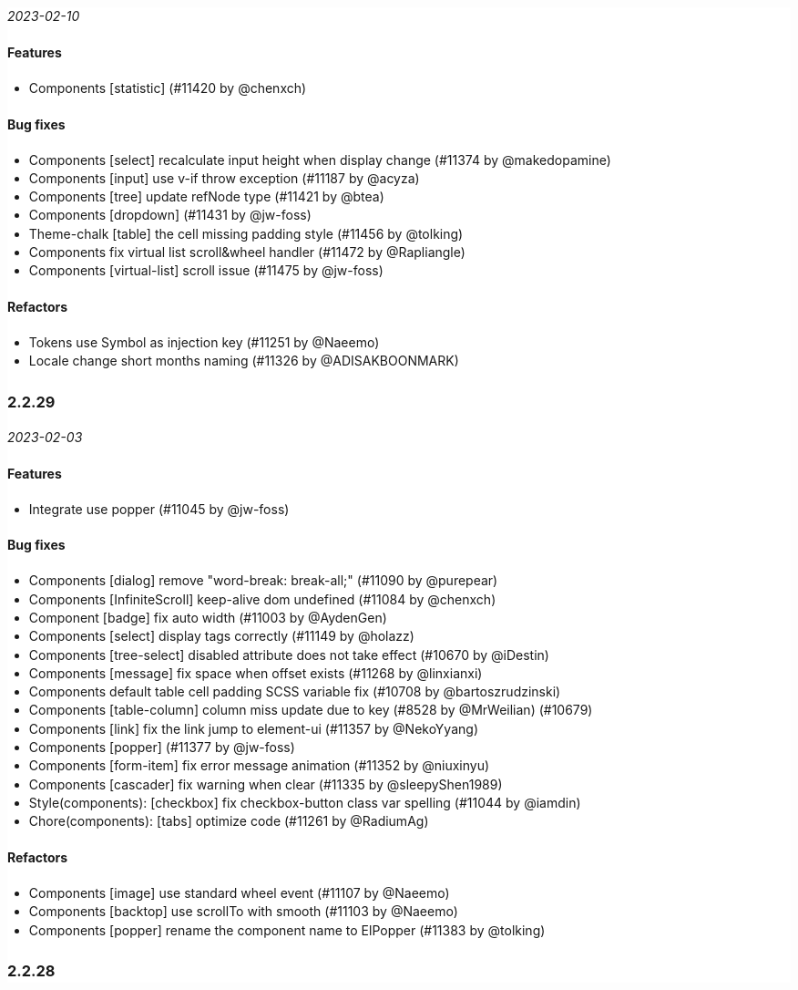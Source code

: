 _2023-02-10_

#### Features

- Components [statistic] (#11420 by @chenxch)

#### Bug fixes

- Components [select] recalculate input height when display change (#11374 by @makedopamine)
- Components [input] use v-if throw exception (#11187 by @acyza)
- Components [tree] update refNode type (#11421 by @btea)
- Components [dropdown] (#11431 by @jw-foss)
- Theme-chalk [table] the cell missing padding style (#11456 by @tolking)
- Components fix virtual list scroll&wheel handler (#11472 by @Rapliangle)
- Components [virtual-list] scroll issue (#11475 by @jw-foss)

#### Refactors

- Tokens use Symbol as injection key (#11251 by @Naeemo)
- Locale change short months naming (#11326 by @ADISAKBOONMARK)

### 2.2.29

_2023-02-03_

#### Features

- Integrate use popper (#11045 by @jw-foss)

#### Bug fixes

- Components [dialog] remove "word-break: break-all;" (#11090 by @purepear)
- Components [InfiniteScroll] keep-alive dom undefined (#11084 by @chenxch)
- Component [badge] fix auto width  (#11003 by @AydenGen)
- Components [select] display tags correctly (#11149 by @holazz)
- Components [tree-select] disabled attribute does not take effect (#10670 by @iDestin)
- Components [message] fix space when offset exists (#11268 by @linxianxi)
- Components default table cell padding SCSS variable fix (#10708 by @bartoszrudzinski)
- Components [table-column] column miss update due to key (#8528 by @MrWeilian) (#10679)
- Components [link] fix the link jump to element-ui (#11357 by @NekoYyang)
- Components [popper] (#11377 by @jw-foss)
- Components [form-item] fix error message animation (#11352 by @niuxinyu)
- Components [cascader] fix warning when clear (#11335 by @sleepyShen1989)
- Style(components): [checkbox] fix checkbox-button class var spelling (#11044 by @iamdin)
- Chore(components): [tabs] optimize code (#11261 by @RadiumAg)

#### Refactors

- Components [image] use standard wheel event (#11107 by @Naeemo)
- Components [backtop] use scrollTo with smooth (#11103 by @Naeemo)
- Components [popper] rename the component name to ElPopper (#11383 by @tolking)

### 2.2.28
